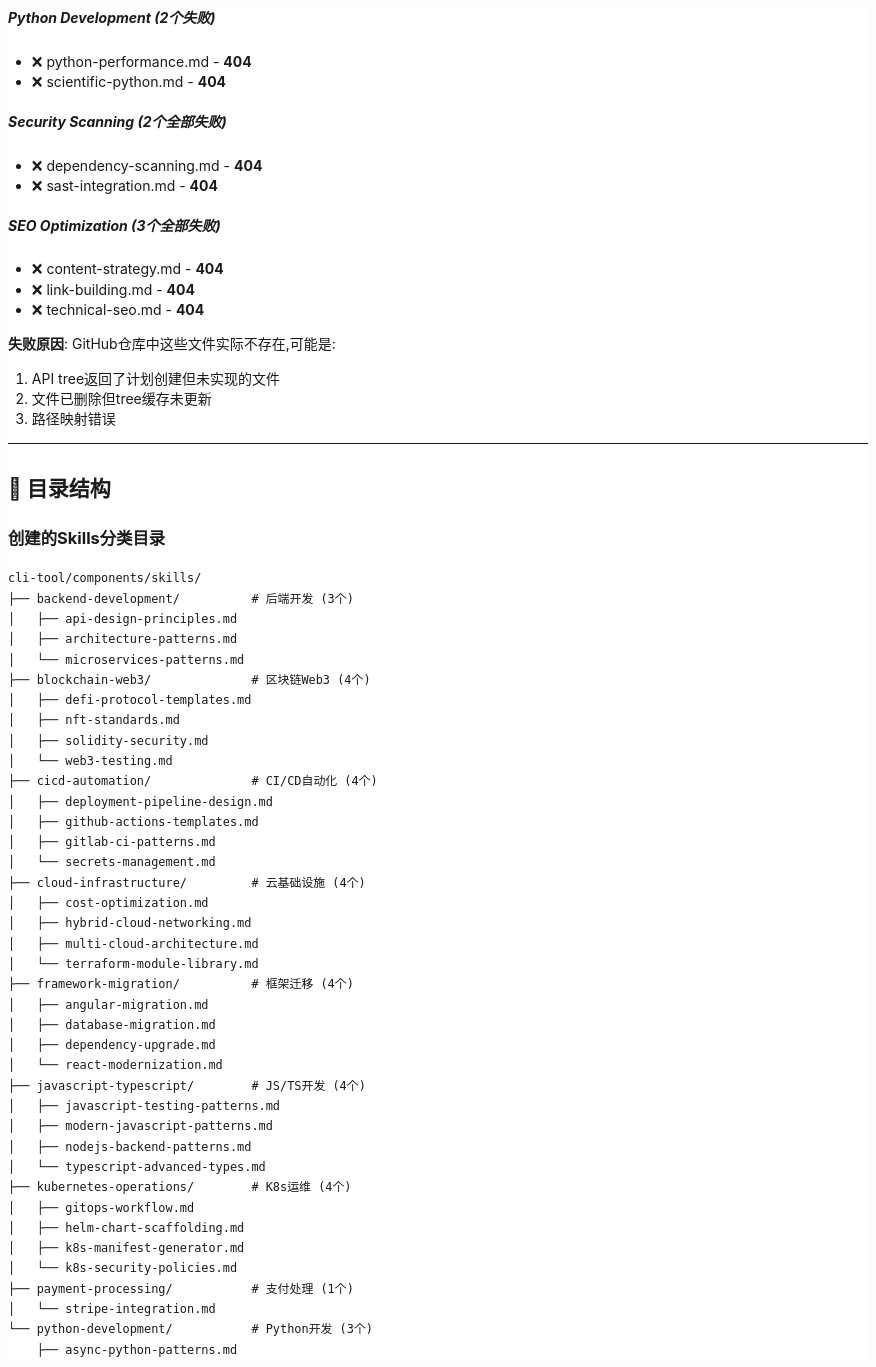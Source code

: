 ##### Python Development (2个失败)
- ❌ python-performance.md - **404**
- ❌ scientific-python.md - **404**

##### Security Scanning (2个全部失败)
- ❌ dependency-scanning.md - **404**
- ❌ sast-integration.md - **404**

##### SEO Optimization (3个全部失败)
- ❌ content-strategy.md - **404**
- ❌ link-building.md - **404**
- ❌ technical-seo.md - **404**

**失败原因**: GitHub仓库中这些文件实际不存在,可能是:
1. API tree返回了计划创建但未实现的文件
2. 文件已删除但tree缓存未更新
3. 路径映射错误

---

## 📁 目录结构

### 创建的Skills分类目录

```
cli-tool/components/skills/
├── backend-development/          # 后端开发 (3个)
│   ├── api-design-principles.md
│   ├── architecture-patterns.md
│   └── microservices-patterns.md
├── blockchain-web3/              # 区块链Web3 (4个)
│   ├── defi-protocol-templates.md
│   ├── nft-standards.md
│   ├── solidity-security.md
│   └── web3-testing.md
├── cicd-automation/              # CI/CD自动化 (4个)
│   ├── deployment-pipeline-design.md
│   ├── github-actions-templates.md
│   ├── gitlab-ci-patterns.md
│   └── secrets-management.md
├── cloud-infrastructure/         # 云基础设施 (4个)
│   ├── cost-optimization.md
│   ├── hybrid-cloud-networking.md
│   ├── multi-cloud-architecture.md
│   └── terraform-module-library.md
├── framework-migration/          # 框架迁移 (4个)
│   ├── angular-migration.md
│   ├── database-migration.md
│   ├── dependency-upgrade.md
│   └── react-modernization.md
├── javascript-typescript/        # JS/TS开发 (4个)
│   ├── javascript-testing-patterns.md
│   ├── modern-javascript-patterns.md
│   ├── nodejs-backend-patterns.md
│   └── typescript-advanced-types.md
├── kubernetes-operations/        # K8s运维 (4个)
│   ├── gitops-workflow.md
│   ├── helm-chart-scaffolding.md
│   ├── k8s-manifest-generator.md
│   └── k8s-security-policies.md
├── payment-processing/           # 支付处理 (1个)
│   └── stripe-integration.md
└── python-development/           # Python开发 (3个)
    ├── async-python-patterns.md
```